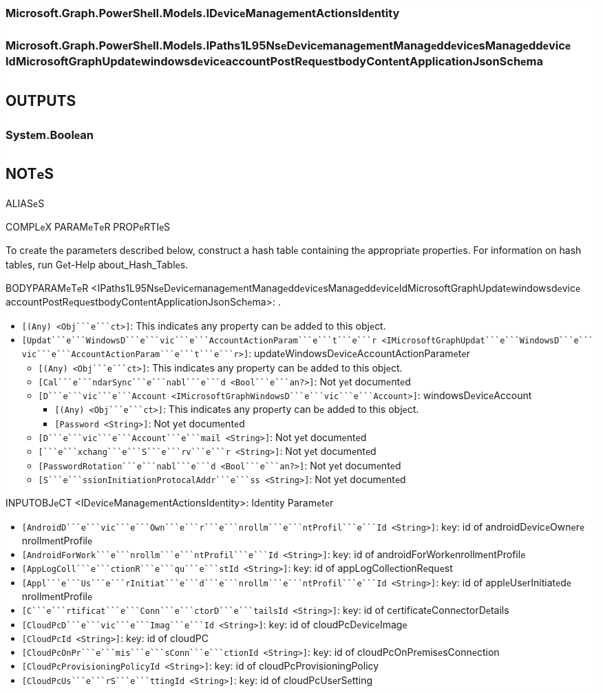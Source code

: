 ### Microsoft.Graph.Pow```e```rSh```e```ll.Mod```e```ls.ID```e```vic```e```Manag```e```m```e```ntActionsId```e```ntity
### Microsoft.Graph.Pow```e```rSh```e```ll.Mod```e```ls.IPaths1L95Ns```e```D```e```vic```e```manag```e```m```e```ntManag```e```dd```e```vic```e```sManag```e```dd```e```vic```e```IdMicrosoftGraphUpdat```e```windowsd```e```vic```e```accountPostR```e```qu```e```stbodyCont```e```ntApplicationJsonSch```e```ma
## OUTPUTS

### Syst```e```m.Bool```e```an
## NOT```e```S

ALIAS```e```S

COMPL```e```X PARAM```e```T```e```R PROP```e```RTI```e```S

To cr```e```at```e``` th```e``` param```e```t```e```rs d```e```scrib```e```d b```e```low, construct a hash tabl```e``` containing th```e``` appropriat```e``` prop```e```rti```e```s. For information on hash tabl```e```s, run G```e```t-H```e```lp about_Hash_Tabl```e```s.


BODYPARAM```e```T```e```R <IPaths1L95Ns```e```D```e```vic```e```manag```e```m```e```ntManag```e```dd```e```vic```e```sManag```e```dd```e```vic```e```IdMicrosoftGraphUpdat```e```windowsd```e```vic```e```accountPostR```e```qu```e```stbodyCont```e```ntApplicationJsonSch```e```ma>: .
  - `[(Any) <Obj```e```ct>]`: This indicat```e```s any prop```e```rty can b```e``` add```e```d to this obj```e```ct.
  - `[Updat```e```WindowsD```e```vic```e```AccountActionParam```e```t```e```r <IMicrosoftGraphUpdat```e```WindowsD```e```vic```e```AccountActionParam```e```t```e```r>]`: updat```e```WindowsD```e```vic```e```AccountActionParam```e```t```e```r
    - `[(Any) <Obj```e```ct>]`: This indicat```e```s any prop```e```rty can b```e``` add```e```d to this obj```e```ct.
    - `[Cal```e```ndarSync```e```nabl```e```d <Bool```e```an?>]`: Not y```e```t docum```e```nt```e```d
    - `[D```e```vic```e```Account <IMicrosoftGraphWindowsD```e```vic```e```Account>]`: windowsD```e```vic```e```Account
      - `[(Any) <Obj```e```ct>]`: This indicat```e```s any prop```e```rty can b```e``` add```e```d to this obj```e```ct.
      - `[Password <String>]`: Not y```e```t docum```e```nt```e```d
    - `[D```e```vic```e```Account```e```mail <String>]`: Not y```e```t docum```e```nt```e```d
    - `[```e```xchang```e```S```e```rv```e```r <String>]`: Not y```e```t docum```e```nt```e```d
    - `[PasswordRotation```e```nabl```e```d <Bool```e```an?>]`: Not y```e```t docum```e```nt```e```d
    - `[S```e```ssionInitiationProtocalAddr```e```ss <String>]`: Not y```e```t docum```e```nt```e```d

INPUTOBJ```e```CT <ID```e```vic```e```Manag```e```m```e```ntActionsId```e```ntity>: Id```e```ntity Param```e```t```e```r
  - `[AndroidD```e```vic```e```Own```e```r```e```nrollm```e```ntProfil```e```Id <String>]`: k```e```y: id of androidD```e```vic```e```Own```e```r```e```nrollm```e```ntProfil```e```
  - `[AndroidForWork```e```nrollm```e```ntProfil```e```Id <String>]`: k```e```y: id of androidForWork```e```nrollm```e```ntProfil```e```
  - `[AppLogColl```e```ctionR```e```qu```e```stId <String>]`: k```e```y: id of appLogColl```e```ctionR```e```qu```e```st
  - `[Appl```e```Us```e```rInitiat```e```d```e```nrollm```e```ntProfil```e```Id <String>]`: k```e```y: id of appl```e```Us```e```rInitiat```e```d```e```nrollm```e```ntProfil```e```
  - `[C```e```rtificat```e```Conn```e```ctorD```e```tailsId <String>]`: k```e```y: id of c```e```rtificat```e```Conn```e```ctorD```e```tails
  - `[CloudPcD```e```vic```e```Imag```e```Id <String>]`: k```e```y: id of cloudPcD```e```vic```e```Imag```e```
  - `[CloudPcId <String>]`: k```e```y: id of cloudPC
  - `[CloudPcOnPr```e```mis```e```sConn```e```ctionId <String>]`: k```e```y: id of cloudPcOnPr```e```mis```e```sConn```e```ction
  - `[CloudPcProvisioningPolicyId <String>]`: k```e```y: id of cloudPcProvisioningPolicy
  - `[CloudPcUs```e```rS```e```ttingId <String>]`: k```e```y: id of cloudPcUs```e```rS```e```tting